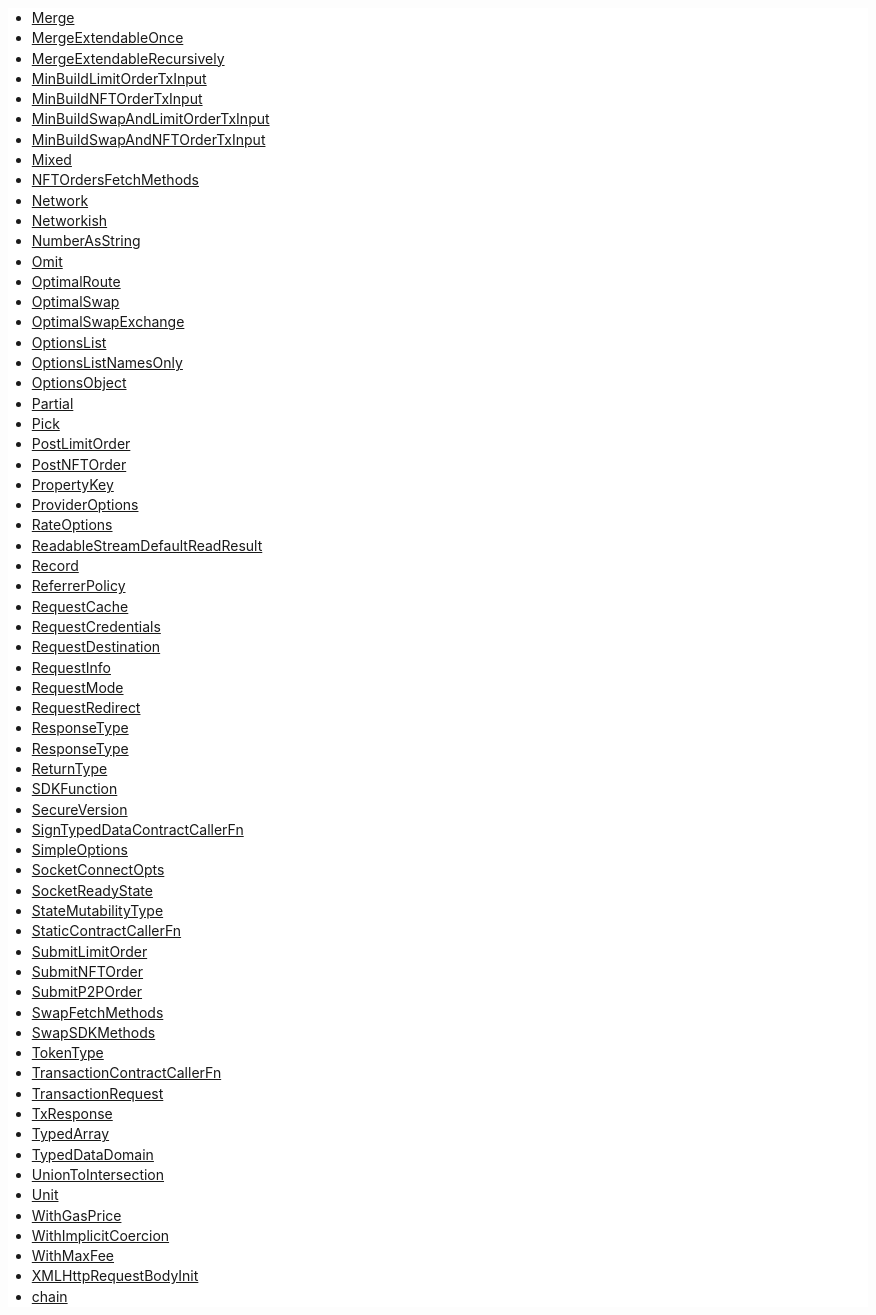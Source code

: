 - [Merge](internal_.md#merge)
- [MergeExtendableOnce](internal_.md#mergeextendableonce)
- [MergeExtendableRecursively](internal_.md#mergeextendablerecursively)
- [MinBuildLimitOrderTxInput](internal_.md#minbuildlimitordertxinput)
- [MinBuildNFTOrderTxInput](internal_.md#minbuildnftordertxinput)
- [MinBuildSwapAndLimitOrderTxInput](internal_.md#minbuildswapandlimitordertxinput)
- [MinBuildSwapAndNFTOrderTxInput](internal_.md#minbuildswapandnftordertxinput)
- [Mixed](internal_.md#mixed)
- [NFTOrdersFetchMethods](internal_.md#nftordersfetchmethods)
- [Network](internal_.md#network)
- [Networkish](internal_.md#networkish)
- [NumberAsString](internal_.md#numberasstring)
- [Omit](internal_.md#omit)
- [OptimalRoute](internal_.md#optimalroute)
- [OptimalSwap](internal_.md#optimalswap)
- [OptimalSwapExchange](internal_.md#optimalswapexchange)
- [OptionsList](internal_.md#optionslist)
- [OptionsListNamesOnly](internal_.md#optionslistnamesonly)
- [OptionsObject](internal_.md#optionsobject)
- [Partial](internal_.md#partial)
- [Pick](internal_.md#pick)
- [PostLimitOrder](internal_.md#postlimitorder)
- [PostNFTOrder](internal_.md#postnftorder)
- [PropertyKey](internal_.md#propertykey)
- [ProviderOptions](internal_.md#provideroptions)
- [RateOptions](internal_.md#rateoptions)
- [ReadableStreamDefaultReadResult](internal_.md#readablestreamdefaultreadresult)
- [Record](internal_.md#record)
- [ReferrerPolicy](internal_.md#referrerpolicy)
- [RequestCache](internal_.md#requestcache)
- [RequestCredentials](internal_.md#requestcredentials)
- [RequestDestination](internal_.md#requestdestination)
- [RequestInfo](internal_.md#requestinfo)
- [RequestMode](internal_.md#requestmode)
- [RequestRedirect](internal_.md#requestredirect)
- [ResponseType](internal_.md#responsetype)
- [ResponseType](internal_.md#responsetype-1)
- [ReturnType](internal_.md#returntype)
- [SDKFunction](internal_.md#sdkfunction)
- [SecureVersion](internal_.md#secureversion)
- [SignTypedDataContractCallerFn](internal_.md#signtypeddatacontractcallerfn)
- [SimpleOptions](internal_.md#simpleoptions)
- [SocketConnectOpts](internal_.md#socketconnectopts)
- [SocketReadyState](internal_.md#socketreadystate)
- [StateMutabilityType](internal_.md#statemutabilitytype)
- [StaticContractCallerFn](internal_.md#staticcontractcallerfn)
- [SubmitLimitOrder](internal_.md#submitlimitorder)
- [SubmitNFTOrder](internal_.md#submitnftorder)
- [SubmitP2POrder](internal_.md#submitp2porder)
- [SwapFetchMethods](internal_.md#swapfetchmethods)
- [SwapSDKMethods](internal_.md#swapsdkmethods)
- [TokenType](internal_.md#tokentype)
- [TransactionContractCallerFn](internal_.md#transactioncontractcallerfn)
- [TransactionRequest](internal_.md#transactionrequest)
- [TxResponse](internal_.md#txresponse)
- [TypedArray](internal_.md#typedarray)
- [TypedDataDomain](internal_.md#typeddatadomain)
- [UnionToIntersection](internal_.md#uniontointersection)
- [Unit](internal_.md#unit)
- [WithGasPrice](internal_.md#withgasprice)
- [WithImplicitCoercion](internal_.md#withimplicitcoercion)
- [WithMaxFee](internal_.md#withmaxfee)
- [XMLHttpRequestBodyInit](internal_.md#xmlhttprequestbodyinit)
- [chain](internal_.md#chain)